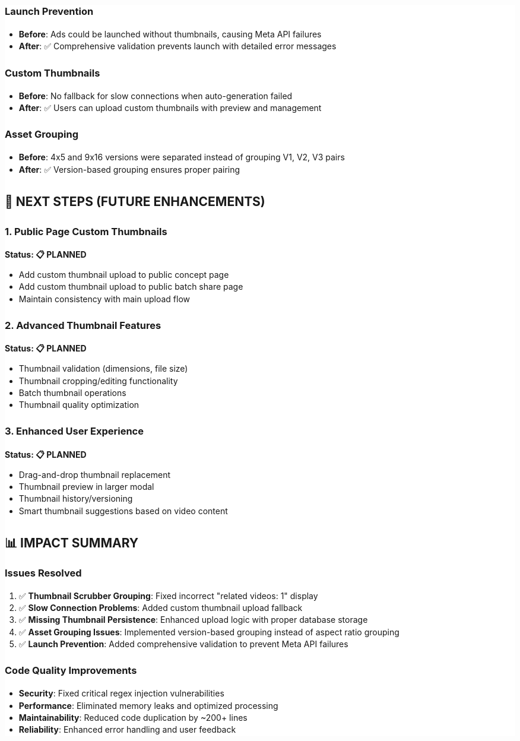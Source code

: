 ### Launch Prevention
- **Before**: Ads could be launched without thumbnails, causing Meta API failures
- **After**: ✅ Comprehensive validation prevents launch with detailed error messages

### Custom Thumbnails
- **Before**: No fallback for slow connections when auto-generation failed
- **After**: ✅ Users can upload custom thumbnails with preview and management

### Asset Grouping
- **Before**: 4x5 and 9x16 versions were separated instead of grouping V1, V2, V3 pairs
- **After**: ✅ Version-based grouping ensures proper pairing

## 🚀 NEXT STEPS (FUTURE ENHANCEMENTS)

### 1. Public Page Custom Thumbnails
**Status: 📋 PLANNED**
- Add custom thumbnail upload to public concept page
- Add custom thumbnail upload to public batch share page
- Maintain consistency with main upload flow

### 2. Advanced Thumbnail Features
**Status: 📋 PLANNED**
- Thumbnail validation (dimensions, file size)
- Thumbnail cropping/editing functionality
- Batch thumbnail operations
- Thumbnail quality optimization

### 3. Enhanced User Experience
**Status: 📋 PLANNED**
- Drag-and-drop thumbnail replacement
- Thumbnail preview in larger modal
- Thumbnail history/versioning
- Smart thumbnail suggestions based on video content

## 📊 IMPACT SUMMARY

### Issues Resolved
1. ✅ **Thumbnail Scrubber Grouping**: Fixed incorrect "related videos: 1" display
2. ✅ **Slow Connection Problems**: Added custom thumbnail upload fallback
3. ✅ **Missing Thumbnail Persistence**: Enhanced upload logic with proper database storage
4. ✅ **Asset Grouping Issues**: Implemented version-based grouping instead of aspect ratio grouping
5. ✅ **Launch Prevention**: Added comprehensive validation to prevent Meta API failures

### Code Quality Improvements
- **Security**: Fixed critical regex injection vulnerabilities
- **Performance**: Eliminated memory leaks and optimized processing
- **Maintainability**: Reduced code duplication by ~200+ lines
- **Reliability**: Enhanced error handling and user feedback
